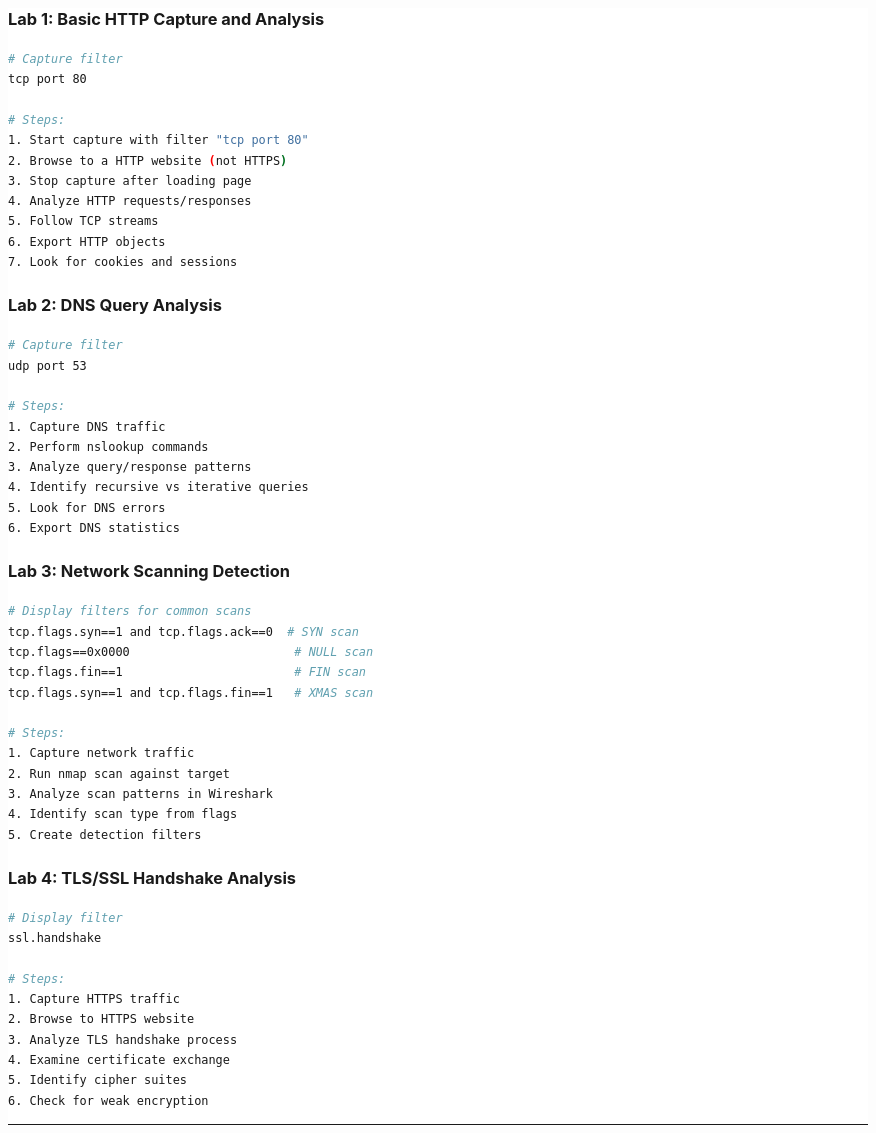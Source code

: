 ### Lab 1: Basic HTTP Capture and Analysis
```bash
# Capture filter
tcp port 80

# Steps:
1. Start capture with filter "tcp port 80"
2. Browse to a HTTP website (not HTTPS)
3. Stop capture after loading page
4. Analyze HTTP requests/responses
5. Follow TCP streams
6. Export HTTP objects
7. Look for cookies and sessions
```

### Lab 2: DNS Query Analysis
```bash
# Capture filter
udp port 53

# Steps:
1. Capture DNS traffic
2. Perform nslookup commands
3. Analyze query/response patterns
4. Identify recursive vs iterative queries
5. Look for DNS errors
6. Export DNS statistics
```

### Lab 3: Network Scanning Detection
```bash
# Display filters for common scans
tcp.flags.syn==1 and tcp.flags.ack==0  # SYN scan
tcp.flags==0x0000                       # NULL scan
tcp.flags.fin==1                        # FIN scan
tcp.flags.syn==1 and tcp.flags.fin==1   # XMAS scan

# Steps:
1. Capture network traffic
2. Run nmap scan against target
3. Analyze scan patterns in Wireshark
4. Identify scan type from flags
5. Create detection filters
```

### Lab 4: TLS/SSL Handshake Analysis
```bash
# Display filter
ssl.handshake

# Steps:
1. Capture HTTPS traffic
2. Browse to HTTPS website
3. Analyze TLS handshake process
4. Examine certificate exchange
5. Identify cipher suites
6. Check for weak encryption
```

---